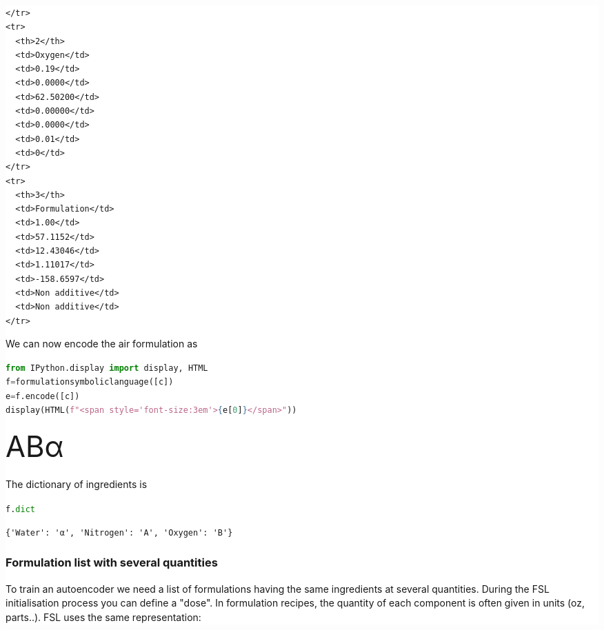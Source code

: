     </tr>
    <tr>
      <th>2</th>
      <td>Oxygen</td>
      <td>0.19</td>
      <td>0.0000</td>
      <td>62.50200</td>
      <td>0.00000</td>
      <td>0.0000</td>
      <td>0.01</td>
      <td>0</td>
    </tr>
    <tr>
      <th>3</th>
      <td>Formulation</td>
      <td>1.00</td>
      <td>57.1152</td>
      <td>12.43046</td>
      <td>1.11017</td>
      <td>-158.6597</td>
      <td>Non additive</td>
      <td>Non additive</td>
    </tr>
  </tbody>
</table>
</div>



We can now encode the air formulation as


```python
from IPython.display import display, HTML
f=formulationsymboliclanguage([c])
e=f.encode([c])
display(HTML(f"<span style='font-size:3em'>{e[0]}</span>"))
```


<span style='font-size:3em'>ABα</span>


The dictionary of ingredients is


```python
f.dict
```




    {'Water': 'α', 'Nitrogen': 'A', 'Oxygen': 'B'}



### Formulation list with several quantities
To train an autoencoder we need a list of formulations having the same ingredients at several quantities. During the FSL initialisation process you can define a "dose". In formulation recipes, the quantity of each component is often given in units (oz, parts..). FSL uses the same representation:
